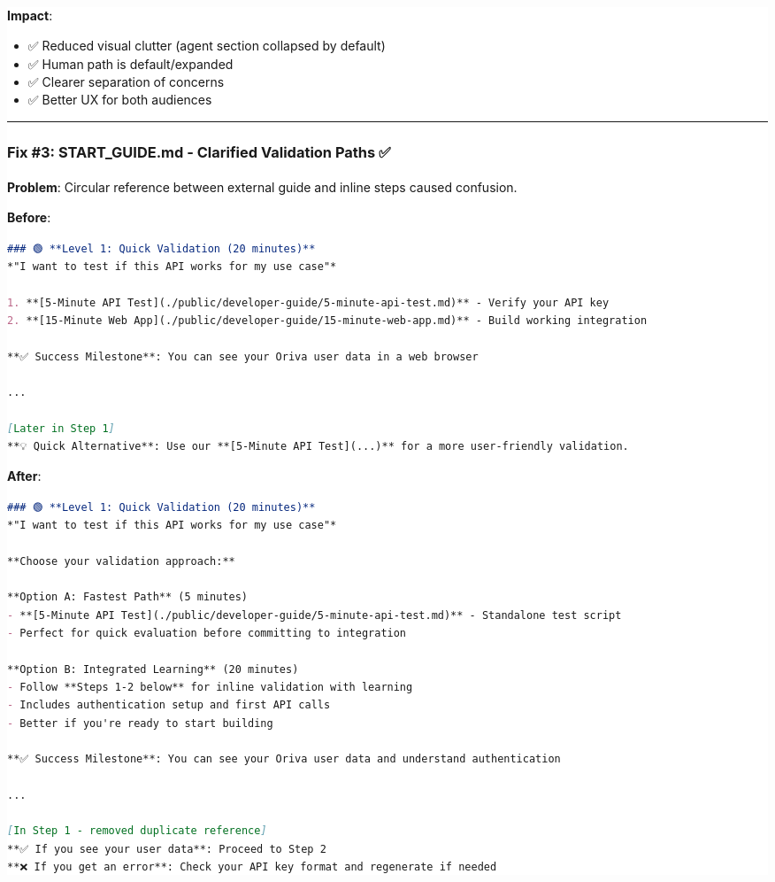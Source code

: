 **Impact**:
- ✅ Reduced visual clutter (agent section collapsed by default)
- ✅ Human path is default/expanded
- ✅ Clearer separation of concerns
- ✅ Better UX for both audiences

---

### Fix #3: START_GUIDE.md - Clarified Validation Paths ✅

**Problem**: Circular reference between external guide and inline steps caused confusion.

**Before**:
```markdown
### 🟢 **Level 1: Quick Validation (20 minutes)**
*"I want to test if this API works for my use case"*

1. **[5-Minute API Test](./public/developer-guide/5-minute-api-test.md)** - Verify your API key
2. **[15-Minute Web App](./public/developer-guide/15-minute-web-app.md)** - Build working integration

**✅ Success Milestone**: You can see your Oriva user data in a web browser

...

[Later in Step 1]
**💡 Quick Alternative**: Use our **[5-Minute API Test](...)** for a more user-friendly validation.
```

**After**:
```markdown
### 🟢 **Level 1: Quick Validation (20 minutes)**
*"I want to test if this API works for my use case"*

**Choose your validation approach:**

**Option A: Fastest Path** (5 minutes)
- **[5-Minute API Test](./public/developer-guide/5-minute-api-test.md)** - Standalone test script
- Perfect for quick evaluation before committing to integration

**Option B: Integrated Learning** (20 minutes)
- Follow **Steps 1-2 below** for inline validation with learning
- Includes authentication setup and first API calls
- Better if you're ready to start building

**✅ Success Milestone**: You can see your Oriva user data and understand authentication

...

[In Step 1 - removed duplicate reference]
**✅ If you see your user data**: Proceed to Step 2
**❌ If you get an error**: Check your API key format and regenerate if needed
```

